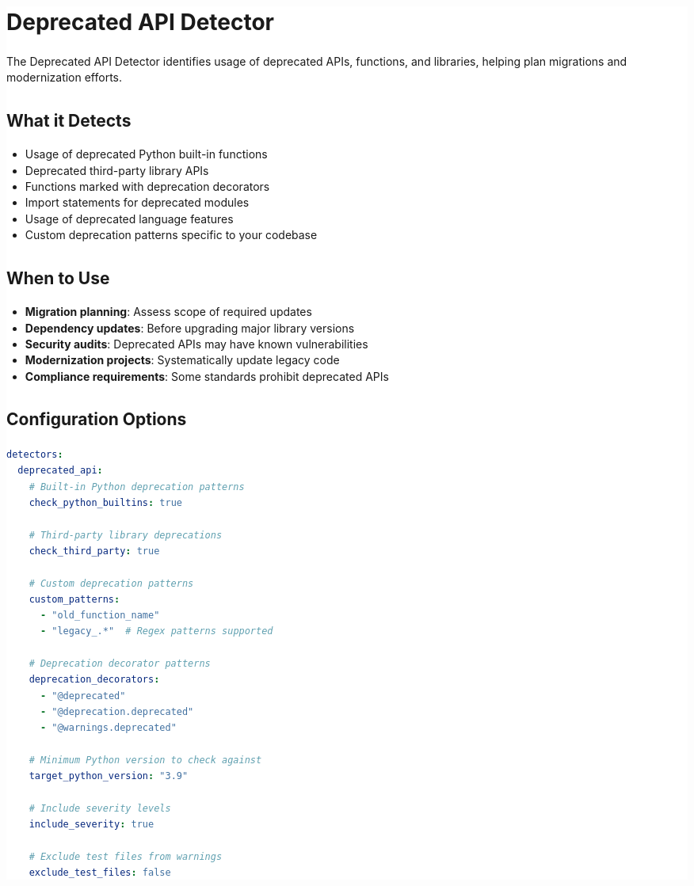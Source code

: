 # Deprecated API Detector

The Deprecated API Detector identifies usage of deprecated APIs, functions, and libraries, helping plan migrations and modernization efforts.

## What it Detects

- Usage of deprecated Python built-in functions
- Deprecated third-party library APIs
- Functions marked with deprecation decorators
- Import statements for deprecated modules
- Usage of deprecated language features
- Custom deprecation patterns specific to your codebase

## When to Use

- **Migration planning**: Assess scope of required updates
- **Dependency updates**: Before upgrading major library versions
- **Security audits**: Deprecated APIs may have known vulnerabilities
- **Modernization projects**: Systematically update legacy code
- **Compliance requirements**: Some standards prohibit deprecated APIs

## Configuration Options

```yaml
detectors:
  deprecated_api:
    # Built-in Python deprecation patterns
    check_python_builtins: true
    
    # Third-party library deprecations
    check_third_party: true
    
    # Custom deprecation patterns
    custom_patterns:
      - "old_function_name"
      - "legacy_.*"  # Regex patterns supported
    
    # Deprecation decorator patterns
    deprecation_decorators:
      - "@deprecated"
      - "@deprecation.deprecated"
      - "@warnings.deprecated"
    
    # Minimum Python version to check against
    target_python_version: "3.9"
    
    # Include severity levels
    include_severity: true
    
    # Exclude test files from warnings
    exclude_test_files: false
```
